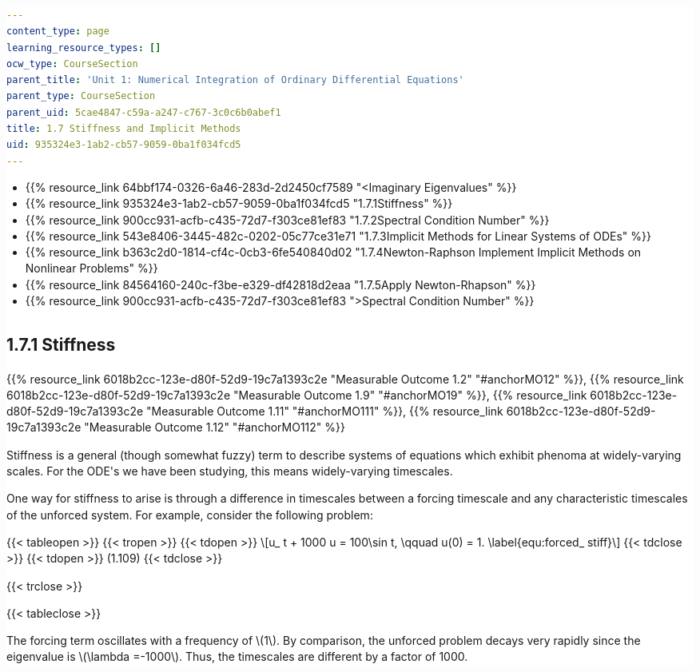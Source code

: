 ```yaml
---
content_type: page
learning_resource_types: []
ocw_type: CourseSection
parent_title: 'Unit 1: Numerical Integration of Ordinary Differential Equations'
parent_type: CourseSection
parent_uid: 5cae4847-c59a-a247-c767-3c0c6b0abef1
title: 1.7 Stiffness and Implicit Methods
uid: 935324e3-1ab2-cb57-9059-0ba1f034fcd5
---
```


*   {{% resource_link 64bbf174-0326-6a46-283d-2d2450cf7589 "\<Imaginary Eigenvalues" %}}
*   {{% resource_link 935324e3-1ab2-cb57-9059-0ba1f034fcd5 "1.7.1Stiffness" %}}
*   {{% resource_link 900cc931-acfb-c435-72d7-f303ce81ef83 "1.7.2Spectral Condition Number" %}}
*   {{% resource_link 543e8406-3445-482c-0202-05c77ce31e71 "1.7.3Implicit Methods for Linear Systems of ODEs" %}}
*   {{% resource_link b363c2d0-1814-cf4c-0cb3-6fe540840d02 "1.7.4Newton-Raphson Implement Implicit Methods on Nonlinear Problems" %}}
*   {{% resource_link 84564160-240c-f3be-e329-df42818d2eaa "1.7.5Apply Newton-Rhapson" %}}
*   {{% resource_link 900cc931-acfb-c435-72d7-f303ce81ef83 "\>Spectral Condition Number" %}}

1.7.1 Stiffness
---------------

{{% resource_link 6018b2cc-123e-d80f-52d9-19c7a1393c2e "Measurable Outcome 1.2" "#anchorMO12" %}}, {{% resource_link 6018b2cc-123e-d80f-52d9-19c7a1393c2e "Measurable Outcome 1.9" "#anchorMO19" %}}, {{% resource_link 6018b2cc-123e-d80f-52d9-19c7a1393c2e "Measurable Outcome 1.11" "#anchorMO111" %}}, {{% resource_link 6018b2cc-123e-d80f-52d9-19c7a1393c2e "Measurable Outcome 1.12" "#anchorMO112" %}}

Stiffness is a general (though somewhat fuzzy) term to describe systems of equations which exhibit phenoma at widely-varying scales. For the ODE's we have been studying, this means widely-varying timescales.

One way for stiffness to arise is through a difference in timescales between a forcing timescale and any characteristic timescales of the unforced system. For example, consider the following problem:

{{< tableopen >}}
{{< tropen >}}
{{< tdopen >}}
\\\[u\_ t + 1000 u = 100\\sin t, \\qquad u(0) = 1. \\label{equ:forced\_ stiff}\\\]
{{< tdclose >}}
{{< tdopen >}}
(1.109)
{{< tdclose >}}

{{< trclose >}}

{{< tableclose >}}

The forcing term oscillates with a frequency of \\(1\\). By comparison, the unforced problem decays very rapidly since the eigenvalue is \\(\\lambda =-1000\\). Thus, the timescales are different by a factor of 1000.

